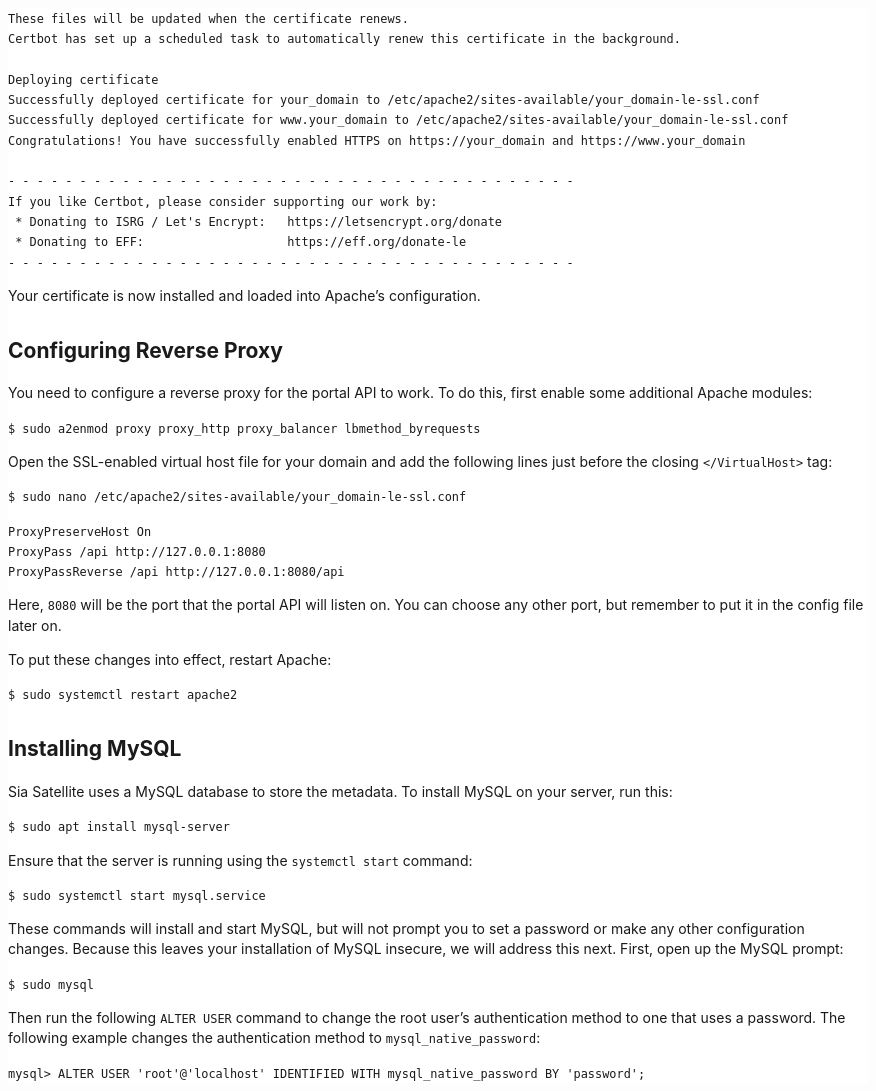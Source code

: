 ```
These files will be updated when the certificate renews.
Certbot has set up a scheduled task to automatically renew this certificate in the background.

Deploying certificate
Successfully deployed certificate for your_domain to /etc/apache2/sites-available/your_domain-le-ssl.conf
Successfully deployed certificate for www.your_domain to /etc/apache2/sites-available/your_domain-le-ssl.conf
Congratulations! You have successfully enabled HTTPS on https://your_domain and https://www.your_domain

- - - - - - - - - - - - - - - - - - - - - - - - - - - - - - - - - - - - - - - -
If you like Certbot, please consider supporting our work by:
 * Donating to ISRG / Let's Encrypt:   https://letsencrypt.org/donate
 * Donating to EFF:                    https://eff.org/donate-le
- - - - - - - - - - - - - - - - - - - - - - - - - - - - - - - - - - - - - - - -
```
Your certificate is now installed and loaded into Apache’s configuration.

## Configuring Reverse Proxy

You need to configure a reverse proxy for the portal API to work. To do this, first enable some additional Apache modules:
```
$ sudo a2enmod proxy proxy_http proxy_balancer lbmethod_byrequests
```
Open the SSL-enabled virtual host file for your domain and add the following lines just before the closing `</VirtualHost>` tag:
```
$ sudo nano /etc/apache2/sites-available/your_domain-le-ssl.conf
```
```
ProxyPreserveHost On
ProxyPass /api http://127.0.0.1:8080
ProxyPassReverse /api http://127.0.0.1:8080/api
```
Here, `8080` will be the port that the portal API will listen on. You can choose any other port, but remember to put it in the config file later on.

To put these changes into effect, restart Apache:
```
$ sudo systemctl restart apache2
```

## Installing MySQL

Sia Satellite uses a MySQL database to store the metadata. To install MySQL on your server, run this:
```
$ sudo apt install mysql-server
```
Ensure that the server is running using the `systemctl start` command:
```
$ sudo systemctl start mysql.service
```
These commands will install and start MySQL, but will not prompt you to set a password or make any other configuration changes. Because this leaves your installation of MySQL insecure, we will address this next. First, open up the MySQL prompt:
```
$ sudo mysql
```
Then run the following `ALTER USER` command to change the root user’s authentication method to one that uses a password. The following example changes the authentication method to `mysql_native_password`:
```
mysql> ALTER USER 'root'@'localhost' IDENTIFIED WITH mysql_native_password BY 'password';
```